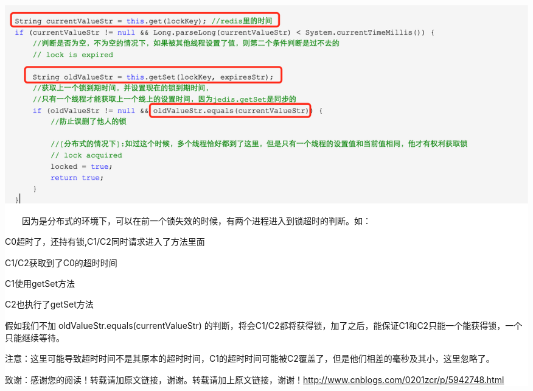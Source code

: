 ![](./res/lock001.png)

　　因为是分布式的环境下，可以在前一个锁失效的时候，有两个进程进入到锁超时的判断。如：

C0超时了，还持有锁,C1/C2同时请求进入了方法里面

C1/C2获取到了C0的超时时间

C1使用getSet方法

C2也执行了getSet方法

假如我们不加 oldValueStr.equals(currentValueStr) 的判断，将会C1/C2都将获得锁，加了之后，能保证C1和C2只能一个能获得锁，一个只能继续等待。

注意：这里可能导致超时时间不是其原本的超时时间，C1的超时时间可能被C2覆盖了，但是他们相差的毫秒及其小，这里忽略了。

 

致谢：感谢您的阅读！转载请加原文链接，谢谢。转载请加上原文链接，谢谢！http://www.cnblogs.com/0201zcr/p/5942748.html